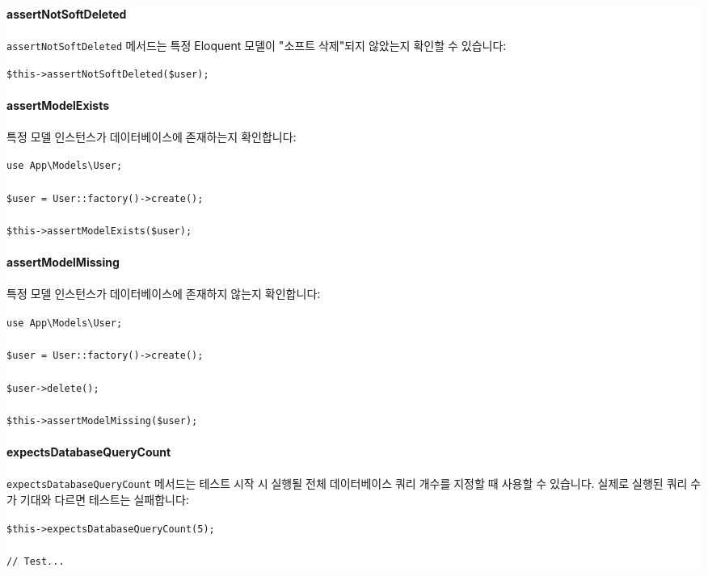 <a name="assert-not-deleted"></a>
#### assertNotSoftDeleted

`assertNotSoftDeleted` 메서드는 특정 Eloquent 모델이 "소프트 삭제"되지 않았는지 확인할 수 있습니다:

    $this->assertNotSoftDeleted($user);

<a name="assert-model-exists"></a>
#### assertModelExists

특정 모델 인스턴스가 데이터베이스에 존재하는지 확인합니다:

    use App\Models\User;

    $user = User::factory()->create();

    $this->assertModelExists($user);

<a name="assert-model-missing"></a>
#### assertModelMissing

특정 모델 인스턴스가 데이터베이스에 존재하지 않는지 확인합니다:

    use App\Models\User;

    $user = User::factory()->create();

    $user->delete();

    $this->assertModelMissing($user);

<a name="expects-database-query-count"></a>
#### expectsDatabaseQueryCount

`expectsDatabaseQueryCount` 메서드는 테스트 시작 시 실행될 전체 데이터베이스 쿼리 개수를 지정할 때 사용할 수 있습니다. 실제로 실행된 쿼리 수가 기대와 다르면 테스트는 실패합니다:

    $this->expectsDatabaseQueryCount(5);

    // Test...
